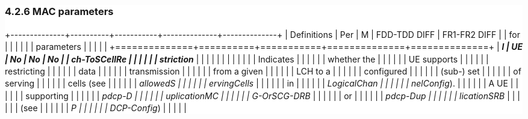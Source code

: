 ### 4.2.6 MAC parameters

+--------------+----------+-----------+--------------+--------------+
| Definitions  | Per      | M         | FDD-TDD DIFF | FR1-FR2 DIFF |
| for          |          |           |              |              |
| parameters   |          |           |              |              |
+==============+==========+===========+==============+==============+
| ***l         | UE       | No        | No           | No           |
| ch-ToSCellRe |          |           |              |              |
| striction*** |          |           |              |              |
|              |          |           |              |              |
| Indicates    |          |           |              |              |
| whether the  |          |           |              |              |
| UE supports  |          |           |              |              |
| restricting  |          |           |              |              |
| data         |          |           |              |              |
| transmission |          |           |              |              |
| from a given |          |           |              |              |
| LCH to a     |          |           |              |              |
| configured   |          |           |              |              |
| (sub-) set   |          |           |              |              |
| of serving   |          |           |              |              |
| cells (see   |          |           |              |              |
| *allowedS    |          |           |              |              |
| ervingCells* |          |           |              |              |
| in           |          |           |              |              |
| *LogicalChan |          |           |              |              |
| nelConfig*). |          |           |              |              |
| A UE         |          |           |              |              |
| supporting   |          |           |              |              |
| *pdcp-D      |          |           |              |              |
| uplicationMC |          |           |              |              |
| G-OrSCG-DRB* |          |           |              |              |
| or           |          |           |              |              |
| *pdcp-Dup    |          |           |              |              |
| licationSRB* |          |           |              |              |
| (see         |          |           |              |              |
| *P           |          |           |              |              |
| DCP-Config*) |          |           |              |              |